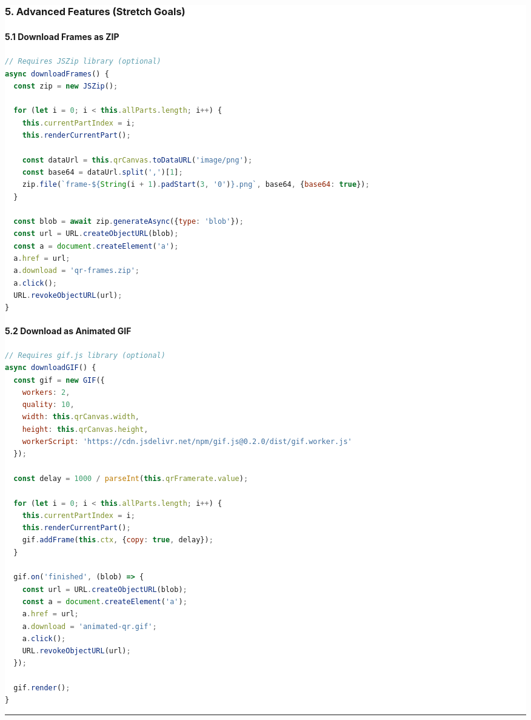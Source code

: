 
### 5. Advanced Features (Stretch Goals)

#### 5.1 Download Frames as ZIP
```javascript
// Requires JSZip library (optional)
async downloadFrames() {
  const zip = new JSZip();
  
  for (let i = 0; i < this.allParts.length; i++) {
    this.currentPartIndex = i;
    this.renderCurrentPart();
    
    const dataUrl = this.qrCanvas.toDataURL('image/png');
    const base64 = dataUrl.split(',')[1];
    zip.file(`frame-${String(i + 1).padStart(3, '0')}.png`, base64, {base64: true});
  }
  
  const blob = await zip.generateAsync({type: 'blob'});
  const url = URL.createObjectURL(blob);
  const a = document.createElement('a');
  a.href = url;
  a.download = 'qr-frames.zip';
  a.click();
  URL.revokeObjectURL(url);
}
```

#### 5.2 Download as Animated GIF
```javascript
// Requires gif.js library (optional)
async downloadGIF() {
  const gif = new GIF({
    workers: 2,
    quality: 10,
    width: this.qrCanvas.width,
    height: this.qrCanvas.height,
    workerScript: 'https://cdn.jsdelivr.net/npm/gif.js@0.2.0/dist/gif.worker.js'
  });
  
  const delay = 1000 / parseInt(this.qrFramerate.value);
  
  for (let i = 0; i < this.allParts.length; i++) {
    this.currentPartIndex = i;
    this.renderCurrentPart();
    gif.addFrame(this.ctx, {copy: true, delay});
  }
  
  gif.on('finished', (blob) => {
    const url = URL.createObjectURL(blob);
    const a = document.createElement('a');
    a.href = url;
    a.download = 'animated-qr.gif';
    a.click();
    URL.revokeObjectURL(url);
  });
  
  gif.render();
}
```

---